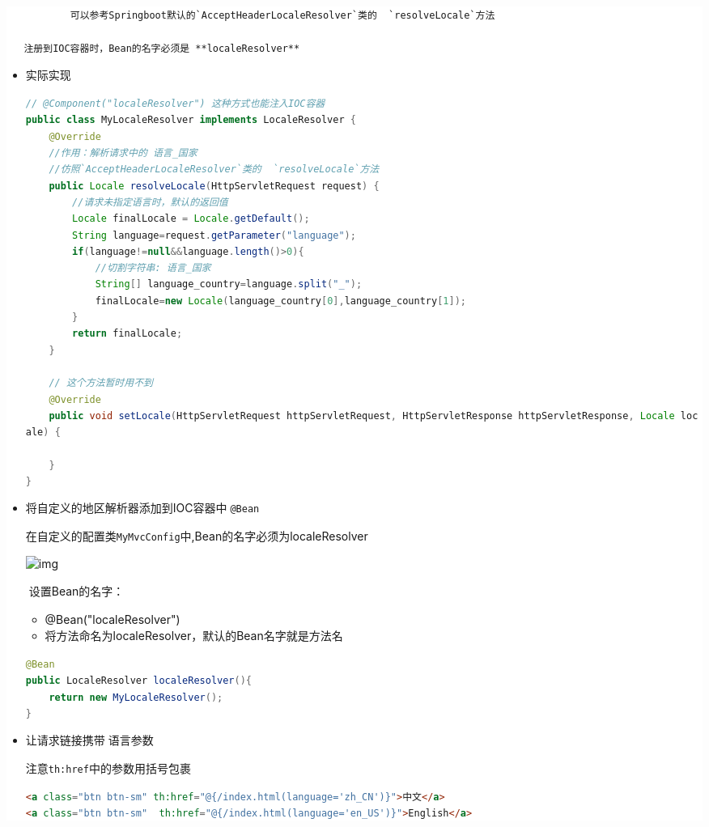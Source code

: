     ​			可以参考Springboot默认的`AcceptHeaderLocaleResolver`类的  `resolveLocale`方法

    ​	注册到IOC容器时，Bean的名字必须是 **localeResolver**

    

  - 实际实现

    ```java
    // @Component("localeResolver") 这种方式也能注入IOC容器
    public class MyLocaleResolver implements LocaleResolver {
        @Override
        //作用：解析请求中的 语言_国家
        //仿照`AcceptHeaderLocaleResolver`类的  `resolveLocale`方法
        public Locale resolveLocale(HttpServletRequest request) {
            //请求未指定语言时，默认的返回值
            Locale finalLocale = Locale.getDefault();
            String language=request.getParameter("language");
            if(language!=null&&language.length()>0){
                //切割字符串: 语言_国家
                String[] language_country=language.split("_");
                finalLocale=new Locale(language_country[0],language_country[1]);
            }
            return finalLocale;
        }
    
        // 这个方法暂时用不到
        @Override
        public void setLocale(HttpServletRequest httpServletRequest, HttpServletResponse httpServletResponse, Locale locale) {
    
        }
    }
    ```

- 将自定义的地区解析器添加到IOC容器中   `@Bean`

  ​	在自定义的配置类`MyMvcConfig`中,Bean的名字必须为localeResolver

  ![img](D:\MarkDown\Typora\assets\images\20191027231128390.png)

  ​	设置Bean的名字：

  - @Bean("localeResolver")
  - 将方法命名为localeResolver，默认的Bean名字就是方法名

  ```java
  @Bean
  public LocaleResolver localeResolver(){
      return new MyLocaleResolver();
  }
  ```

- 让请求链接携带 语言参数

  注意`th:href`中的参数用括号包裹

  ```html
  <a class="btn btn-sm" th:href="@{/index.html(language='zh_CN')}">中文</a>
  <a class="btn btn-sm"  th:href="@{/index.html(language='en_US')}">English</a>
  ```
